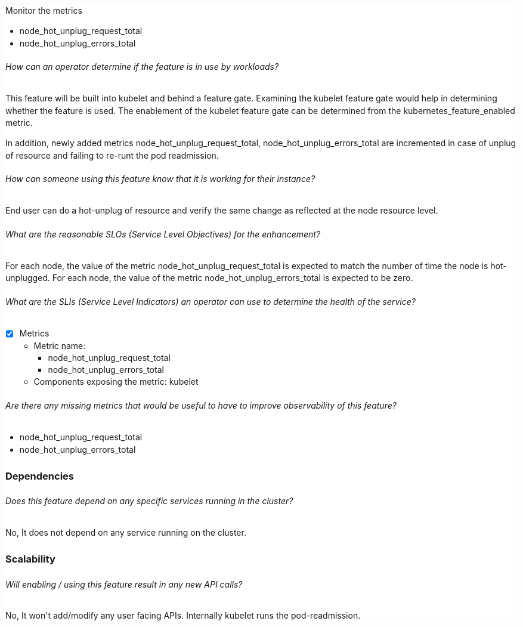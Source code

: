 Monitor the metrics

 - node_hot_unplug_request_total
  - node_hot_unplug_errors_total

###### How can an operator determine if the feature is in use by workloads?

This feature will be built into kubelet and behind a feature gate. Examining the kubelet feature gate would help in determining whether the feature is used. The enablement of the kubelet feature gate can be determined from the kubernetes_feature_enabled metric.

In addition, newly added metrics node_hot_unplug_request_total, node_hot_unplug_errors_total are incremented in case of unplug of resource and failing to re-runt the pod readmission.

###### How can someone using this feature know that it is working for their instance?

End user can do a hot-unplug of resource and verify the same change as reflected at the node resource level.

###### What are the reasonable SLOs (Service Level Objectives) for the enhancement?

For each node, the value of the metric node_hot_unplug_request_total is expected to match the number of time the node is hot-unplugged. For each node, the value of the metric node_hot_unplug_errors_total is expected to be zero.

###### What are the SLIs (Service Level Indicators) an operator can use to determine the health of the service?

- [x] Metrics
  - Metric name:
     - node_hot_unplug_request_total
     - node_hot_unplug_errors_total
  - Components exposing the metric: kubelet

###### Are there any missing metrics that would be useful to have to improve observability of this feature?
     
  - node_hot_unplug_request_total
  - node_hot_unplug_errors_total

### Dependencies

###### Does this feature depend on any specific services running in the cluster?

No, It does not depend on any service running on the cluster.

### Scalability

###### Will enabling / using this feature result in any new API calls?

No, It won't add/modify any user facing APIs. Internally kubelet runs the pod-readmission.


[kubernetes.io]: https://kubernetes.io/
[kubernetes/enhancements]: https://git.k8s.io/enhancements
[kubernetes/kubernetes]: https://git.k8s.io/kubernetes
[kubernetes/website]: https://git.k8s.io/website